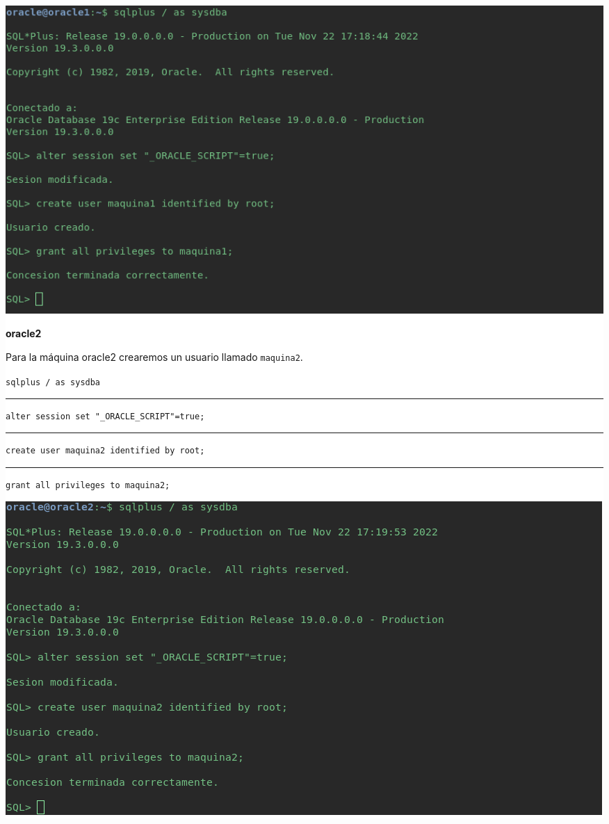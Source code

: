 ![image](../images/orcl-psql/7-orcl-orcl.png)

**oracle2**

Para la máquina oracle2 crearemos un usuario llamado `maquina2`.

    sqlplus / as sysdba
---
    alter session set "_ORACLE_SCRIPT"=true;
---
    create user maquina2 identified by root;
---
    grant all privileges to maquina2;

![image](../images/orcl-psql/8-orcl-orcl.png)
